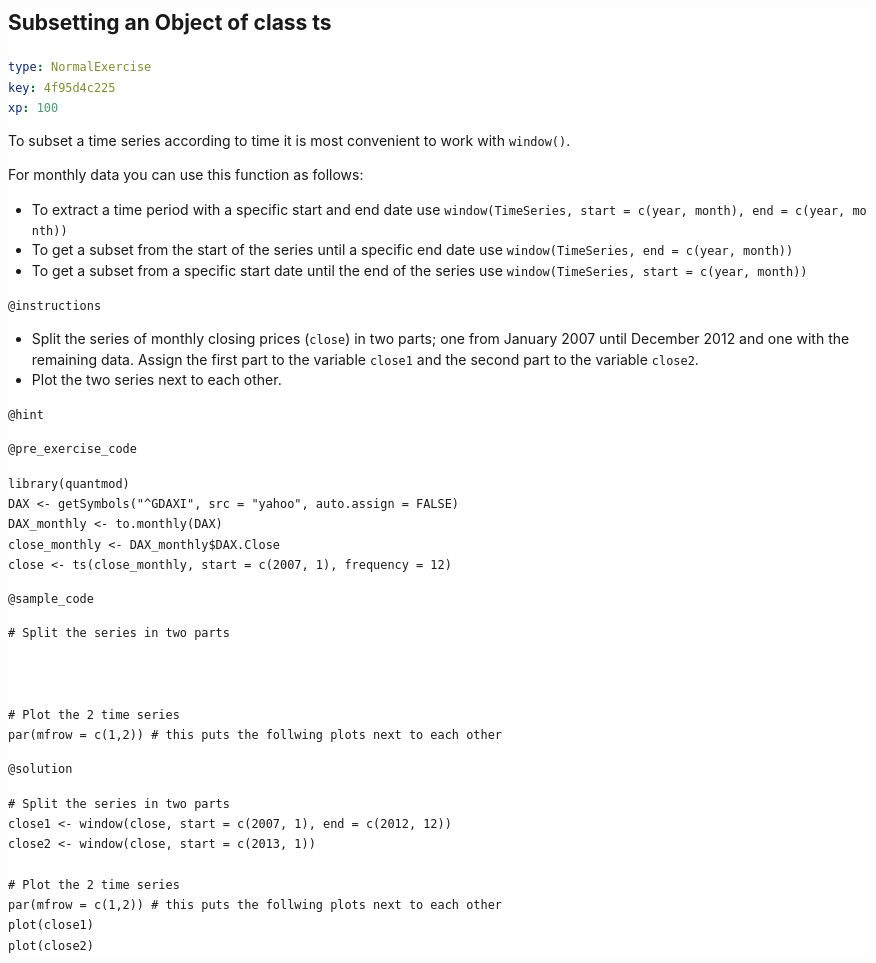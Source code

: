 
## Subsetting an Object of class ts

```yaml
type: NormalExercise
key: 4f95d4c225
xp: 100
```

To subset a time series according to time it is most convenient to work with `window()`. 

For monthly data you can use this function as follows: 
- To extract a time period with a specific start and end date use
`window(TimeSeries, start = c(year, month), end = c(year, month))`
- To get a subset from the start of the series until a specific end date use 
`window(TimeSeries, end = c(year, month))`
- To get a subset from a specific start date until the end of the series use
`window(TimeSeries, start = c(year, month))`

`@instructions`
- Split the series of monthly closing prices (`close`) in two parts; one from January 2007 until December 2012 and one with the remaining data. Assign the first part to the variable `close1` and the second part to the variable `close2`.
- Plot the two series next to each other.

`@hint`


`@pre_exercise_code`
```{r}
library(quantmod)
DAX <- getSymbols("^GDAXI", src = "yahoo", auto.assign = FALSE)
DAX_monthly <- to.monthly(DAX)
close_monthly <- DAX_monthly$DAX.Close
close <- ts(close_monthly, start = c(2007, 1), frequency = 12)
```

`@sample_code`
```{r}
# Split the series in two parts



# Plot the 2 time series
par(mfrow = c(1,2)) # this puts the follwing plots next to each other

```

`@solution`
```{r}
# Split the series in two parts
close1 <- window(close, start = c(2007, 1), end = c(2012, 12))
close2 <- window(close, start = c(2013, 1))

# Plot the 2 time series
par(mfrow = c(1,2)) # this puts the follwing plots next to each other
plot(close1)
plot(close2)
```
